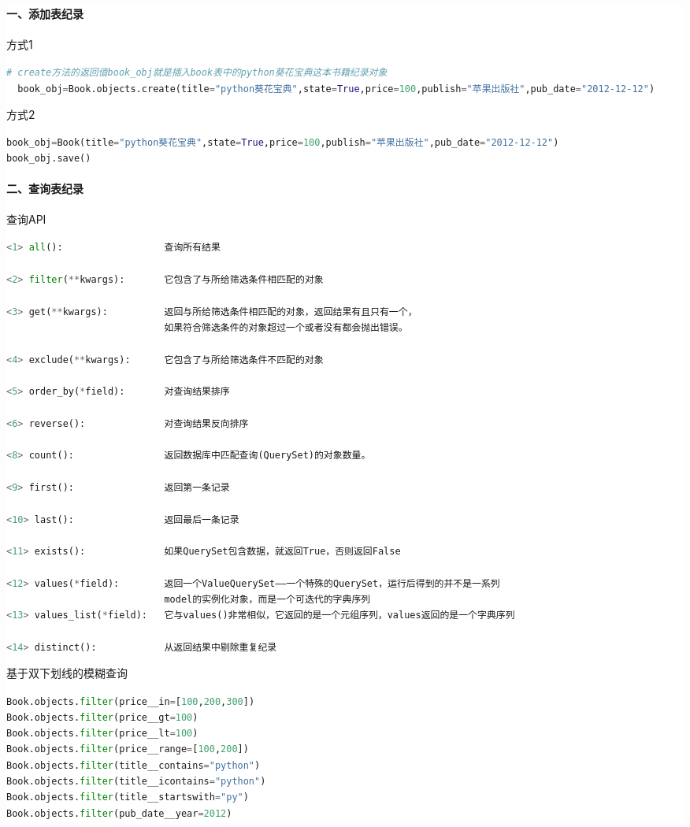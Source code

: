 #### 一、添加表纪录

方式1

```py
# create方法的返回值book_obj就是插入book表中的python葵花宝典这本书籍纪录对象
  book_obj=Book.objects.create(title="python葵花宝典",state=True,price=100,publish="苹果出版社",pub_date="2012-12-12")
```

方式2

```py
book_obj=Book(title="python葵花宝典",state=True,price=100,publish="苹果出版社",pub_date="2012-12-12")
book_obj.save()
```

#### 二、查询表纪录

查询API

```py
<1> all():                  查询所有结果

<2> filter(**kwargs):       它包含了与所给筛选条件相匹配的对象

<3> get(**kwargs):          返回与所给筛选条件相匹配的对象，返回结果有且只有一个，
                            如果符合筛选条件的对象超过一个或者没有都会抛出错误。

<4> exclude(**kwargs):      它包含了与所给筛选条件不匹配的对象

<5> order_by(*field):       对查询结果排序

<6> reverse():              对查询结果反向排序

<8> count():                返回数据库中匹配查询(QuerySet)的对象数量。

<9> first():                返回第一条记录

<10> last():                返回最后一条记录

<11> exists():              如果QuerySet包含数据，就返回True，否则返回False

<12> values(*field):        返回一个ValueQuerySet——一个特殊的QuerySet，运行后得到的并不是一系列
                            model的实例化对象，而是一个可迭代的字典序列
<13> values_list(*field):   它与values()非常相似，它返回的是一个元组序列，values返回的是一个字典序列

<14> distinct():            从返回结果中剔除重复纪录
```

基于双下划线的模糊查询

```py
Book.objects.filter(price__in=[100,200,300])
Book.objects.filter(price__gt=100)
Book.objects.filter(price__lt=100)
Book.objects.filter(price__range=[100,200])
Book.objects.filter(title__contains="python")
Book.objects.filter(title__icontains="python")
Book.objects.filter(title__startswith="py")
Book.objects.filter(pub_date__year=2012)
```
